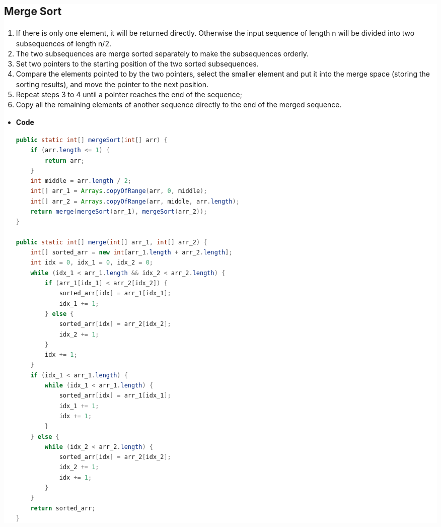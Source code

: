 
## ****Merge Sort****

1. If there is only one element, it will be returned directly. Otherwise the input sequence of length n will be divided into two subsequences of length n/2.
2. The two subsequences are merge sorted separately to make the subsequences orderly.
3. Set two pointers to the starting position of the two sorted subsequences.
4. Compare the elements pointed to by the two pointers, select the smaller element and put it into the merge space (storing the sorting results), and move the pointer to the next position.
5. Repeat steps 3 to 4 until a pointer reaches the end of the sequence;
6. Copy all the remaining elements of another sequence directly to the end of the merged sequence.
- **Code**
    
    ```java
    public static int[] mergeSort(int[] arr) {
        if (arr.length <= 1) {
            return arr;
        }
        int middle = arr.length / 2;
        int[] arr_1 = Arrays.copyOfRange(arr, 0, middle);
        int[] arr_2 = Arrays.copyOfRange(arr, middle, arr.length);
        return merge(mergeSort(arr_1), mergeSort(arr_2));
    }
    
    public static int[] merge(int[] arr_1, int[] arr_2) {
        int[] sorted_arr = new int[arr_1.length + arr_2.length];
        int idx = 0, idx_1 = 0, idx_2 = 0;
        while (idx_1 < arr_1.length && idx_2 < arr_2.length) {
            if (arr_1[idx_1] < arr_2[idx_2]) {
                sorted_arr[idx] = arr_1[idx_1];
                idx_1 += 1;
            } else {
                sorted_arr[idx] = arr_2[idx_2];
                idx_2 += 1;
            }
            idx += 1;
        }
        if (idx_1 < arr_1.length) {
            while (idx_1 < arr_1.length) {
                sorted_arr[idx] = arr_1[idx_1];
                idx_1 += 1;
                idx += 1;
            }
        } else {
            while (idx_2 < arr_2.length) {
                sorted_arr[idx] = arr_2[idx_2];
                idx_2 += 1;
                idx += 1;
            }
        }
        return sorted_arr;
    }
    ```
    